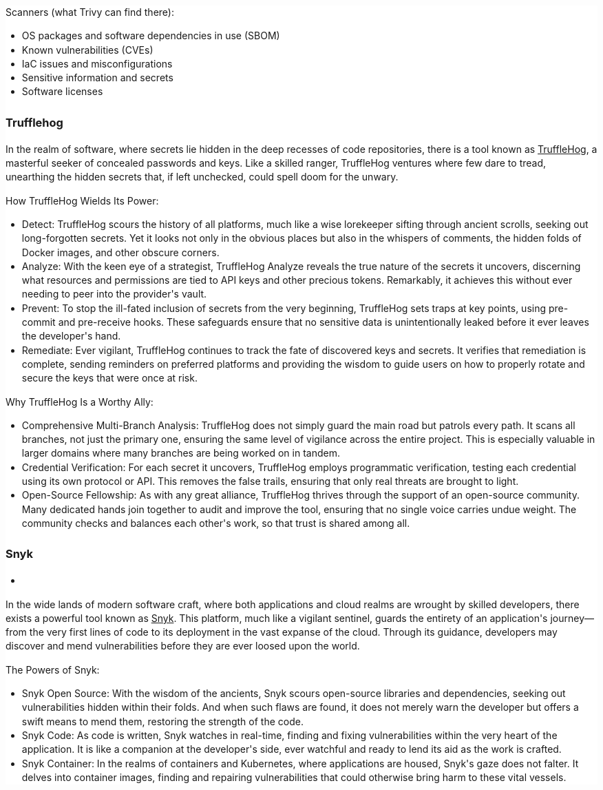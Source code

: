 Scanners (what Trivy can find there):
- OS packages and software dependencies in use (SBOM)
- Known vulnerabilities (CVEs)
- IaC issues and misconfigurations
- Sensitive information and secrets
- Software licenses

### Trufflehog



In the realm of software, where secrets lie hidden in the deep recesses of code repositories, there is a tool known as [TruffleHog](https://github.com/trufflesecurity/trufflehog), a masterful seeker of concealed passwords and keys. Like a skilled ranger, TruffleHog ventures where few dare to tread, unearthing the hidden secrets that, if left unchecked, could spell doom for the unwary.

How TruffleHog Wields Its Power:
- Detect: TruffleHog scours the history of all platforms, much like a wise lorekeeper sifting through ancient scrolls, seeking out long-forgotten secrets. Yet it looks not only in the obvious places but also in the whispers of comments, the hidden folds of Docker images, and other obscure corners.
- Analyze: With the keen eye of a strategist, TruffleHog Analyze reveals the true nature of the secrets it uncovers, discerning what resources and permissions are tied to API keys and other precious tokens. Remarkably, it achieves this without ever needing to peer into the provider's vault.
- Prevent: To stop the ill-fated inclusion of secrets from the very beginning, TruffleHog sets traps at key points, using pre-commit and pre-receive hooks. These safeguards ensure that no sensitive data is unintentionally leaked before it ever leaves the developer's hand.
- Remediate: Ever vigilant, TruffleHog continues to track the fate of discovered keys and secrets. It verifies that remediation is complete, sending reminders on preferred platforms and providing the wisdom to guide users on how to properly rotate and secure the keys that were once at risk.

Why TruffleHog Is a Worthy Ally:
- Comprehensive Multi-Branch Analysis: TruffleHog does not simply guard the main road but patrols every path. It scans all branches, not just the primary one, ensuring the same level of vigilance across the entire project. This is especially valuable in larger domains where many branches are being worked on in tandem.
- Credential Verification: For each secret it uncovers, TruffleHog employs programmatic verification, testing each credential using its own protocol or API. This removes the false trails, ensuring that only real threats are brought to light.
- Open-Source Fellowship: As with any great alliance, TruffleHog thrives through the support of an open-source community. Many dedicated hands join together to audit and improve the tool, ensuring that no single voice carries undue weight. The community checks and balances each other's work, so that trust is shared among all.

### Snyk


-
In the wide lands of modern software craft, where both applications and cloud realms are wrought by skilled developers, there exists a powerful tool known as [Snyk](https://github.com/snyk/cli). This platform, much like a vigilant sentinel, guards the entirety of an application's journey—from the very first lines of code to its deployment in the vast expanse of the cloud. Through its guidance, developers may discover and mend vulnerabilities before they are ever loosed upon the world.

The Powers of Snyk:
- Snyk Open Source: With the wisdom of the ancients, Snyk scours open-source libraries and dependencies, seeking out vulnerabilities hidden within their folds. And when such flaws are found, it does not merely warn the developer but offers a swift means to mend them, restoring the strength of the code.
- Snyk Code: As code is written, Snyk watches in real-time, finding and fixing vulnerabilities within the very heart of the application. It is like a companion at the developer's side, ever watchful and ready to lend its aid as the work is crafted.
- Snyk Container: In the realms of containers and Kubernetes, where applications are housed, Snyk's gaze does not falter. It delves into container images, finding and repairing vulnerabilities that could otherwise bring harm to these vital vessels.